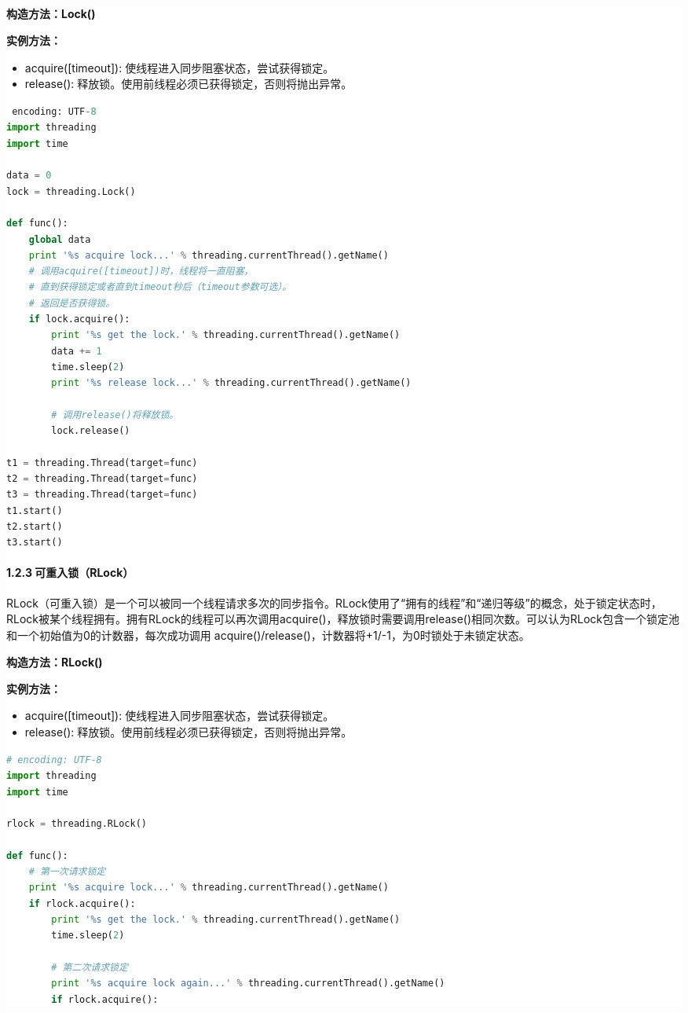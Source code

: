 **构造方法：Lock()**

**实例方法：** 

- acquire([timeout]): 使线程进入同步阻塞状态，尝试获得锁定。
- release(): 释放锁。使用前线程必须已获得锁定，否则将抛出异常。

```python
 encoding: UTF-8
import threading
import time
 
data = 0
lock = threading.Lock()
 
def func():
    global data
    print '%s acquire lock...' % threading.currentThread().getName()
    # 调用acquire([timeout])时，线程将一直阻塞，
    # 直到获得锁定或者直到timeout秒后（timeout参数可选）。
    # 返回是否获得锁。
    if lock.acquire():
        print '%s get the lock.' % threading.currentThread().getName()
        data += 1
        time.sleep(2)
        print '%s release lock...' % threading.currentThread().getName()
        
        # 调用release()将释放锁。
        lock.release()
 
t1 = threading.Thread(target=func)
t2 = threading.Thread(target=func)
t3 = threading.Thread(target=func)
t1.start()
t2.start()
t3.start()
```

#### 1.2.3 可重入锁（RLock）

RLock（可重入锁）是一个可以被同一个线程请求多次的同步指令。RLock使用了“拥有的线程”和“递归等级”的概念，处于锁定状态时，RLock被某个线程拥有。拥有RLock的线程可以再次调用acquire()，释放锁时需要调用release()相同次数。可以认为RLock包含一个锁定池和一个初始值为0的计数器，每次成功调用 acquire()/release()，计数器将+1/-1，为0时锁处于未锁定状态。

**构造方法：RLock()** 

**实例方法：** 

- acquire([timeout]): 使线程进入同步阻塞状态，尝试获得锁定。
- release(): 释放锁。使用前线程必须已获得锁定，否则将抛出异常。

```python
# encoding: UTF-8
import threading
import time
 
rlock = threading.RLock()
 
def func():
    # 第一次请求锁定
    print '%s acquire lock...' % threading.currentThread().getName()
    if rlock.acquire():
        print '%s get the lock.' % threading.currentThread().getName()
        time.sleep(2)
        
        # 第二次请求锁定
        print '%s acquire lock again...' % threading.currentThread().getName()
        if rlock.acquire():
```